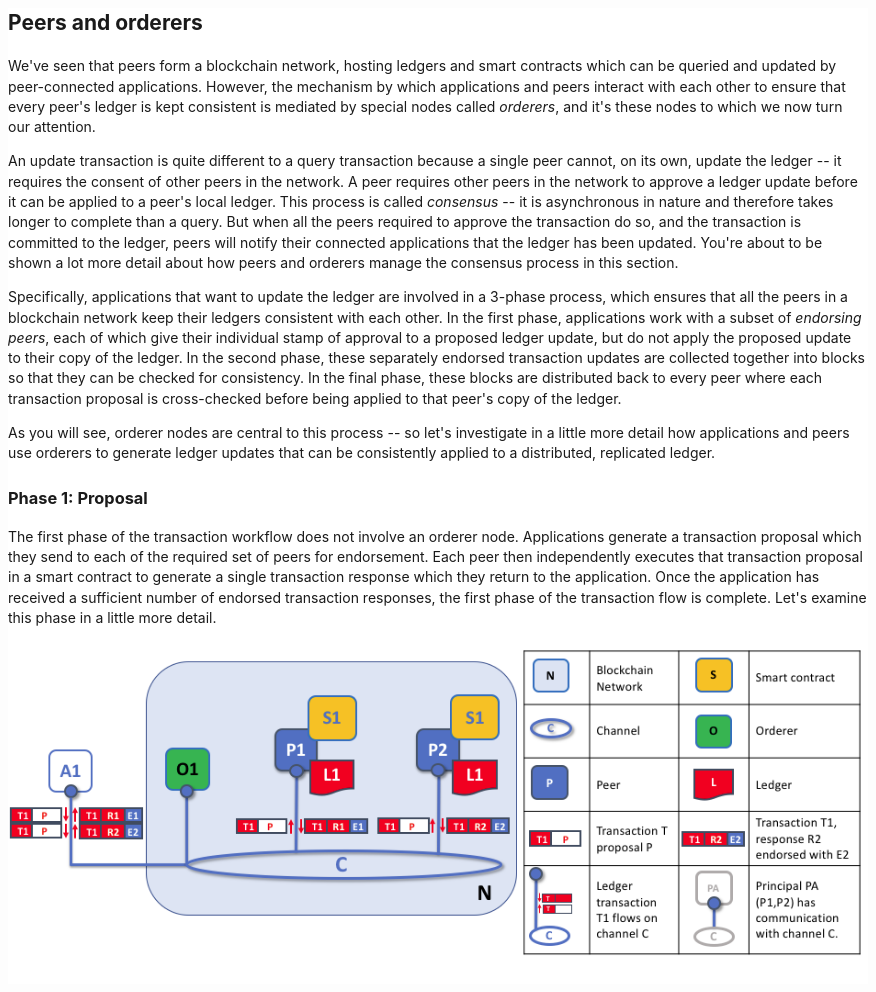 ## Peers and orderers

We've seen that peers form a blockchain network, hosting ledgers and smart contracts which can be queried and updated by peer-connected applications. However, the mechanism by which applications and peers interact with each other to ensure that every peer's ledger is kept consistent is mediated by special nodes called *orderers*, and it's these nodes to which we now turn our attention.

An update transaction is quite different to a query transaction because a single peer cannot, on its own, update the ledger -- it requires the consent of other peers in the network. A peer requires other peers in the network to approve a ledger update before it can be applied to a peer's local ledger. This process is called *consensus* -- it is asynchronous in nature and therefore takes longer to complete than a query. But when all the peers required to approve the transaction do so, and the transaction is committed to the ledger, peers will notify their connected applications that the ledger has been updated.  You're about to be shown a lot more detail about how peers and orderers manage the consensus process in this section.

Specifically, applications that want to update the ledger are involved in a 3-phase process, which ensures that all the peers in a blockchain network keep their ledgers consistent with each other. In the first phase, applications work with a subset of *endorsing peers*, each of which give their individual stamp of approval to a proposed ledger update, but do not apply the proposed update to their copy of the ledger. In the second phase, these separately endorsed transaction updates are collected together into blocks so that they can be checked for consistency. In the final phase, these blocks are distributed back to every peer where each transaction proposal is cross-checked before being applied to that peer's copy of the ledger.

As you will see, orderer nodes are central to this process -- so let's investigate in a little more detail how applications and peers use orderers to generate ledger updates that can be consistently applied to a distributed, replicated ledger.

### Phase 1: Proposal

The first phase of the transaction workflow does not involve an orderer node.  Applications generate a transaction proposal which they send to each of the required set of peers for endorsement. Each peer then independently executes that transaction proposal in a smart contract to generate a single transaction response which they return to the application. Once the application has received a sufficient number of endorsed transaction responses, the first phase of the transaction flow is complete. Let's examine this phase in a little more detail.

![Peer10](./peers.diagram.10.png)

